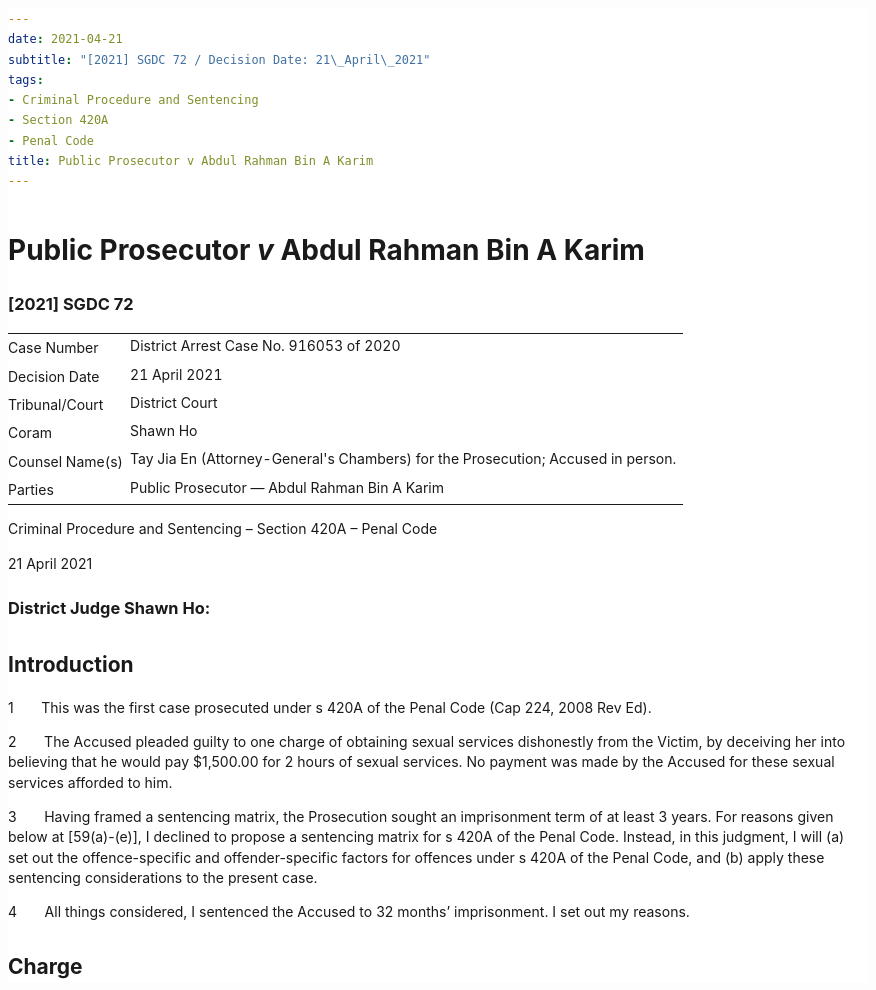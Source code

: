 ```yaml
---
date: 2021-04-21
subtitle: "[2021] SGDC 72 / Decision Date: 21\_April\_2021"
tags:
- Criminal Procedure and Sentencing
- Section 420A
- Penal Code
title: Public Prosecutor v Abdul Rahman Bin A Karim
---
```

# Public Prosecutor _v_ Abdul Rahman Bin A Karim  

### \[2021\] SGDC 72

<table id="info-table"><tbody><tr class="info-row"><td class="txt-label" style="padding: 4px 0px; white-space: nowrap" valign="top">Case Number</td><td class="txt-body">District Arrest Case No. 916053 of 2020</td></tr><tr class="info-row"><td class="txt-label" style="padding: 4px 0px; white-space: nowrap" valign="top">Decision Date</td><td class="txt-body">21 April 2021</td></tr><tr class="info-row"><td class="txt-label" style="padding: 4px 0px; white-space: nowrap" valign="top">Tribunal/Court</td><td class="txt-body">District Court</td></tr><tr class="info-row"><td class="txt-label" style="padding: 4px 0px; white-space: nowrap" valign="top">Coram</td><td class="txt-body">Shawn Ho</td></tr><tr class="info-row"><td class="txt-label" style="padding: 4px 0px; white-space: nowrap" valign="top">Counsel Name(s)</td><td class="txt-body">Tay Jia En (Attorney-General's Chambers) for the Prosecution; Accused in person.</td></tr><tr class="info-row"><td class="txt-label" style="padding: 4px 0px; white-space: nowrap" valign="top">Parties</td><td class="txt-body">Public Prosecutor — Abdul Rahman Bin A Karim</td></tr></tbody></table>

Criminal Procedure and Sentencing – Section 420A – Penal Code

21 April 2021

### District Judge Shawn Ho:

## Introduction

1       This was the first case prosecuted under s 420A of the Penal Code (Cap 224, 2008 Rev Ed).

2       The Accused pleaded guilty to one charge of obtaining sexual services dishonestly from the Victim, by deceiving her into believing that he would pay $1,500.00 for 2 hours of sexual services. No payment was made by the Accused for these sexual services afforded to him.

3       Having framed a sentencing matrix, the Prosecution sought an imprisonment term of at least 3 years. For reasons given below at \[59(a)-(e)\], I declined to propose a sentencing matrix for s 420A of the Penal Code. Instead, in this judgment, I will (a) set out the offence-specific and offender-specific factors for offences under s 420A of the Penal Code, and (b) apply these sentencing considerations to the present case.

4       All things considered, I sentenced the Accused to 32 months’ imprisonment. I set out my reasons.

## Charge


[^1]: Prosecution’s Skeletal Sentencing Submissions (“PSSS”) dated 16 April 2021 at \[6\]. NE, 21 Apr 2021, 14/24-15/1.
[^2]: PSSS at \[2\]-\[3\]. NE, 21 Apr 2021, 14/15-23.
[^3]: PSSS at \[7\]. NE, 21 Apr 2021, 15/6-8.
[^4]: PSSS at \[8\]. NE, 21 Apr 2021, 15/9-10.
[^5]: PSSS at \[8\]. NE, 21 Apr 2021, 15/24-26.
[^6]: PSSS at \[9\]. NE, 21 Apr 2021, 15/10-23, 16/1-9, and 16/17-26.
[^7]: PSSS at \[9\]. NE, 21 Apr 2021, 15/27-32.
[^8]: PSSS at \[10\]. NE, 21 Apr 2021, 16/10-14.
[^9]: PSSS at \[1\] and \[11\]. NE, 21 Apr 2021, 13/2-4 and 16/29-32.
[^10]: NE, 21 Apr 2021, 17/9-12 and 19/14-15.
[^11]: NE, 21 Apr 2021, 18/30-32.
[^12]: NE, 21 Apr 2021, 17/12-29, 18/23-30, and 18/32-19/7.
[^13]: NE, 21 Apr 2021, 19/16.
[^14]: At \[137\].
[^15]: Prosecution’s Legal Memorandum (“PLM”) dated 20 March 2021 at \[9\] and \[16\].
[^16]: PLM at \[17\].
[^17]: PLM at \[11\].
[^18]: PLM at \[18\]-\[20\].
[^19]: This includes _Public Prosecutor v Wong Tian Jun De Beers_ (DAC 903739-2020 & Others).
[^20]: PLM at \[12\]-\[13\].
[^21]: NE, 21 Apr 2021, 19/32-20/13.
[^22]: PLM at \[6\]-\[8\].
[^23]: SOF at \[8\].
[^24]: SOF at \[8\]. See also NE, 21 Apr 2021, 9/21-23.
[^25]: SOF at \[8\].
[^26]: SOF at \[8\]. NE, 21 Apr 2021, 8/1-4, 8/26-29, and 14/1-7.
[^27]: SOF at \[8\].
[^28]: SOF at \[8\].
[^29]: SOF at \[8\].
[^30]: NE, 21 Apr 2021, 19/22-29.
[^31]: SOF at \[4\].
[^32]: SOF at \[10\]. PSSS at \[7(a)\].
[^33]: PSSS at \[7(a)\]. See also PSSS at \[8\]-\[9\]. SOF at \[5\]. NE, 21 Apr 2021, 16/8-9.
[^34]: SOF at \[7\]. PSSS at \[9(e)\].
[^35]: SOF at \[6\] and \[8\].
[^36]: SOF at \[11\].
[^37]: SOF at \[11\] and \[12\].
[^38]: SOF at \[3\].
[^39]: NE, 21 Apr 2021, 20/14-21/32.
[^40]: NE, 21 Apr 2021, 11/1-12/10.
[^41]: PSSS at \[9\].
[^42]: NE, 21 Apr 2021, 22/1-23/4.
[^43]: PSSS at \[9\]. NE, 21 Apr 2021, 13/5-25.
[^44]: NE, 21 Apr 2021, 23/10-28.
[^45]: PSSS at \[9\].
[^46]: PSSS at \[9(b)\]. NE, 21 Apr 2021, 13/25-14/1, 23/5-9, and 23/29-25/16.
[^47]: PSSS at \[9(c)\]. NE, 21 Apr 2021, 16/5-7.
[^48]: NE, 21 Apr 2021, 1/6, 25/18-28, and 30/7-9.